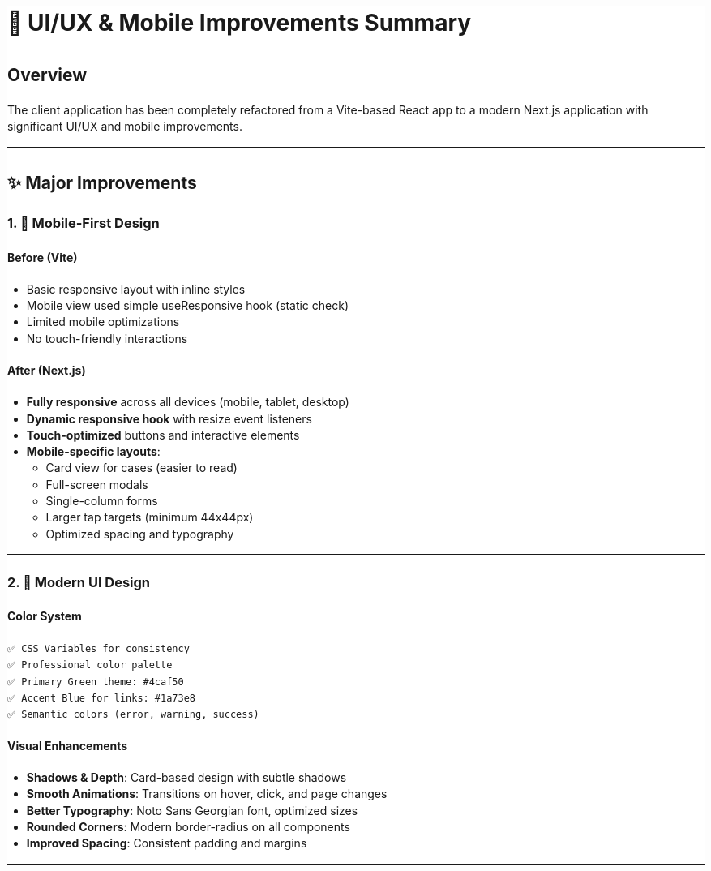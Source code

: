 # 🎨 UI/UX & Mobile Improvements Summary

## Overview

The client application has been completely refactored from a Vite-based React app to a modern Next.js application with significant UI/UX and mobile improvements.

---

## ✨ Major Improvements

### 1. 📱 Mobile-First Design

#### Before (Vite)

- Basic responsive layout with inline styles
- Mobile view used simple useResponsive hook (static check)
- Limited mobile optimizations
- No touch-friendly interactions

#### After (Next.js)

- **Fully responsive** across all devices (mobile, tablet, desktop)
- **Dynamic responsive hook** with resize event listeners
- **Touch-optimized** buttons and interactive elements
- **Mobile-specific layouts**:
  - Card view for cases (easier to read)
  - Full-screen modals
  - Single-column forms
  - Larger tap targets (minimum 44x44px)
  - Optimized spacing and typography

---

### 2. 🎨 Modern UI Design

#### Color System

```
✅ CSS Variables for consistency
✅ Professional color palette
✅ Primary Green theme: #4caf50
✅ Accent Blue for links: #1a73e8
✅ Semantic colors (error, warning, success)
```

#### Visual Enhancements

- **Shadows & Depth**: Card-based design with subtle shadows
- **Smooth Animations**: Transitions on hover, click, and page changes
- **Better Typography**: Noto Sans Georgian font, optimized sizes
- **Rounded Corners**: Modern border-radius on all components
- **Improved Spacing**: Consistent padding and margins

---